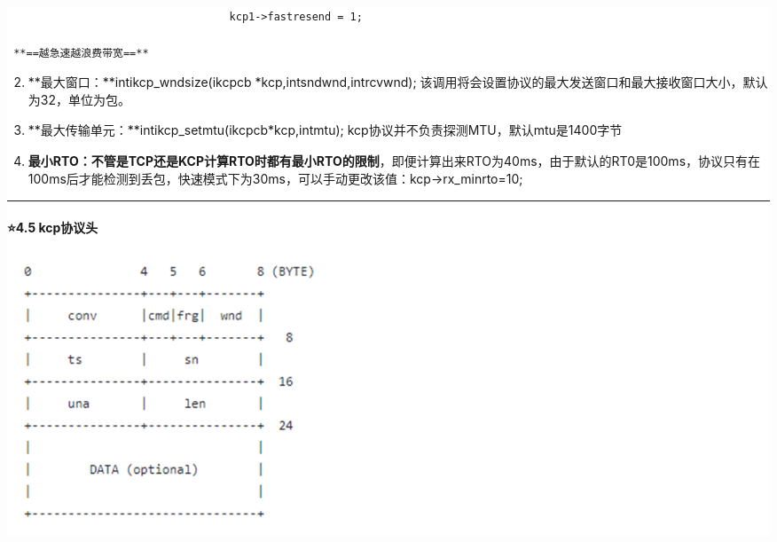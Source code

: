      ​									kcp1->fastresend = 1;

     **==越急速越浪费带宽==**

2. **最大窗口：**intikcp_wndsize(ikcpcb *kcp,intsndwnd,intrcvwnd);
   该调用将会设置协议的最大发送窗口和最大接收窗口大小，默认为32，单位为包。

3. **最大传输单元：**intikcp_setmtu(ikcpcb*kcp,intmtu);
   kcp协议并不负责探测MTU，默认mtu是1400字节

4. **最小RTO：**不管是TCP还是KCP计算RTO时都有**最小RTO的限制**，即便计算出来RTO为40ms，由于默认的RT0是100ms，协议只有在100ms后才能检测到丢包，快速模式下为30ms，可以手动更改该值：kcp->rx_minrto=10;





---



#### ⭐4.5 kcp协议头

![image-20250321212605701](note/image-20250321212605701.png)

